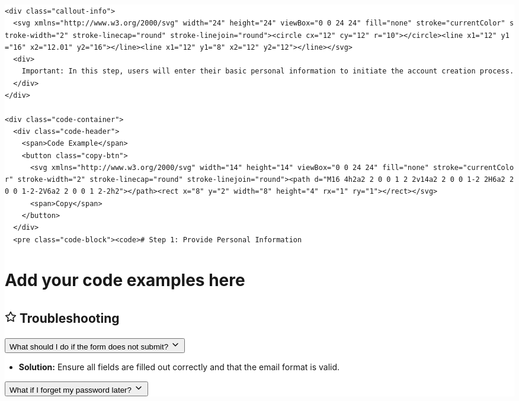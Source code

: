    <div class="callout-info">
      <svg xmlns="http://www.w3.org/2000/svg" width="24" height="24" viewBox="0 0 24 24" fill="none" stroke="currentColor" stroke-width="2" stroke-linecap="round" stroke-linejoin="round"><circle cx="12" cy="12" r="10"></circle><line x1="12" y1="16" x2="12.01" y2="16"></line><line x1="12" y1="8" x2="12" y2="12"></line></svg>
      <div>
        Important: In this step, users will enter their basic personal information to initiate the account creation process.
      </div>
    </div>
    
    <div class="code-container">
      <div class="code-header">
        <span>Code Example</span>
        <button class="copy-btn">
          <svg xmlns="http://www.w3.org/2000/svg" width="14" height="14" viewBox="0 0 24 24" fill="none" stroke="currentColor" stroke-width="2" stroke-linecap="round" stroke-linejoin="round"><path d="M16 4h2a2 2 0 0 1 2 2v14a2 2 0 0 1-2 2H6a2 2 0 0 1-2-2V6a2 2 0 0 1 2-2h2"></path><rect x="8" y="2" width="8" height="4" rx="1" ry="1"></rect></svg>
          <span>Copy</span>
        </button>
      </div>
      <pre class="code-block"><code># Step 1: Provide Personal Information
# Add your code examples here
</code></pre>
    </div>
  </div>
</div>

<div class="troubleshooting-section">
  <h2>
    <svg xmlns="http://www.w3.org/2000/svg" width="20" height="20" viewBox="0 0 24 24" fill="none" stroke="currentColor" stroke-width="2" stroke-linecap="round" stroke-linejoin="round"><polygon points="12 2 15.09 8.26 22 9.27 17 14.14 18.18 21.02 12 17.77 5.82 21.02 7 14.14 2 9.27 8.91 8.26 12 2"></polygon></svg>
    Troubleshooting
  </h2>
  
  <div class="accordion">
    <div class="accordion-item">
      <button class="accordion-header">
        <span>What should I do if the form does not submit?</span>
        <svg class="accordion-icon" xmlns="http://www.w3.org/2000/svg" width="16" height="16" viewBox="0 0 24 24" fill="none" stroke="currentColor" stroke-width="2" stroke-linecap="round" stroke-linejoin="round"><polyline points="6 9 12 15 18 9"></polyline></svg>
      </button>
      <div class="accordion-content">
        <ul>
          <li><strong>Solution:</strong> Ensure all fields are filled out correctly and that the email format is valid.</li>
        </ul>
      </div>
    </div>
    <div class="accordion-item">
      <button class="accordion-header">
        <span>What if I forget my password later?</span>
        <svg class="accordion-icon" xmlns="http://www.w3.org/2000/svg" width="16" height="16" viewBox="0 0 24 24" fill="none" stroke="currentColor" stroke-width="2" stroke-linecap="round" stroke-linejoin="round"><polyline points="6 9 12 15 18 9"></polyline></svg>
      </button>
      <div class="accordion-content">
        <ul>